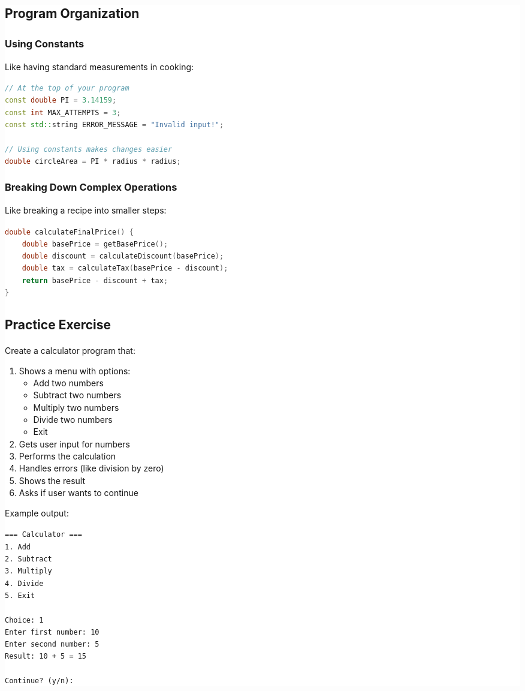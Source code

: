## Program Organization

### Using Constants
Like having standard measurements in cooking:
```cpp
// At the top of your program
const double PI = 3.14159;
const int MAX_ATTEMPTS = 3;
const std::string ERROR_MESSAGE = "Invalid input!";

// Using constants makes changes easier
double circleArea = PI * radius * radius;
```

### Breaking Down Complex Operations
Like breaking a recipe into smaller steps:
```cpp
double calculateFinalPrice() {
    double basePrice = getBasePrice();
    double discount = calculateDiscount(basePrice);
    double tax = calculateTax(basePrice - discount);
    return basePrice - discount + tax;
}
```

## Practice Exercise

Create a calculator program that:
1. Shows a menu with options:
   - Add two numbers
   - Subtract two numbers
   - Multiply two numbers
   - Divide two numbers
   - Exit
2. Gets user input for numbers
3. Performs the calculation
4. Handles errors (like division by zero)
5. Shows the result
6. Asks if user wants to continue

Example output:
```
=== Calculator ===
1. Add
2. Subtract
3. Multiply
4. Divide
5. Exit

Choice: 1
Enter first number: 10
Enter second number: 5
Result: 10 + 5 = 15

Continue? (y/n): 
```

